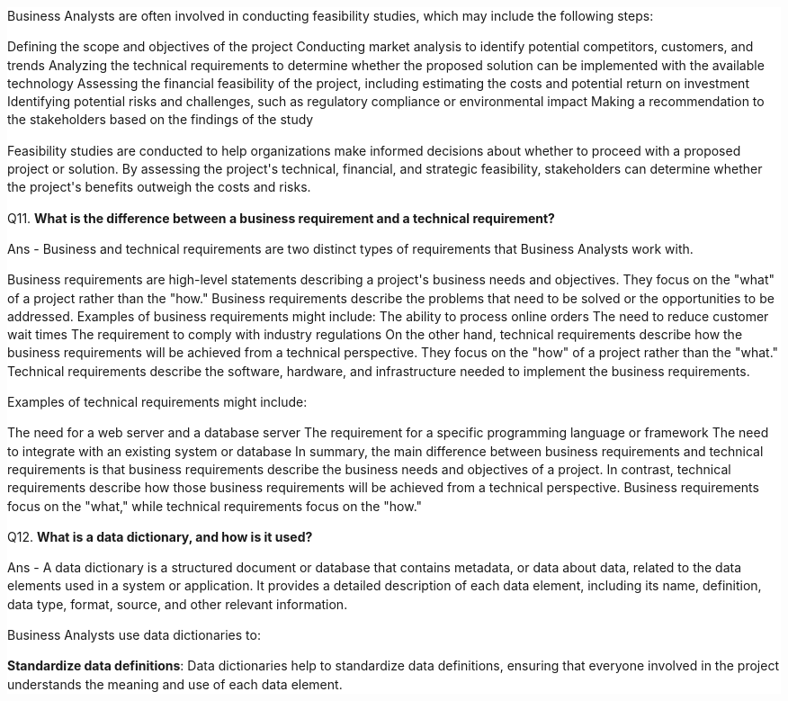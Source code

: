 Business Analysts are often involved in conducting feasibility studies, which may include the following steps:

Defining the scope and objectives of the project
Conducting market analysis to identify potential competitors, customers, and trends
Analyzing the technical requirements to determine whether the proposed solution can be implemented with the available technology
Assessing the financial feasibility of the project, including estimating the costs and potential return on investment
Identifying potential risks and challenges, such as regulatory compliance or environmental impact
Making a recommendation to the stakeholders based on the findings of the study

Feasibility studies are conducted to help organizations make informed decisions about whether to proceed with a proposed project or solution. By assessing the project's technical, financial, and strategic feasibility, stakeholders can determine whether the project's benefits outweigh the costs and risks.

Q11. **What is the difference between a business requirement and a technical requirement?**

Ans - Business and technical requirements are two distinct types of requirements that Business Analysts work with.

Business requirements are high-level statements describing a project's business needs and objectives. They focus on the "what" of a project rather than the "how." Business requirements describe the problems that need to be solved or the opportunities to be addressed. Examples of business requirements might include:
The ability to process online orders
The need to reduce customer wait times
The requirement to comply with industry regulations
On the other hand, technical requirements describe how the business requirements will be achieved from a technical perspective. They focus on the "how" of a project rather than the "what." Technical requirements describe the software, hardware, and infrastructure needed to implement the business requirements. 

Examples of technical requirements might include:

The need for a web server and a database server
The requirement for a specific programming language or framework
The need to integrate with an existing system or database
In summary, the main difference between business requirements and technical requirements is that business requirements describe the business needs and objectives of a project. In contrast, technical requirements describe how those business requirements will be achieved from a technical perspective. Business requirements focus on the "what," while technical requirements focus on the "how."

Q12. **What is a data dictionary, and how is it used?**

Ans - A data dictionary is a structured document or database that contains metadata, or data about data, related to the data elements used in a system or application. It provides a detailed description of each data element, including its name, definition, data type, format, source, and other relevant information.

Business Analysts use data dictionaries to:

**Standardize data definitions**: Data dictionaries help to standardize data definitions, ensuring that everyone involved in the project understands the meaning and use of each data element.
